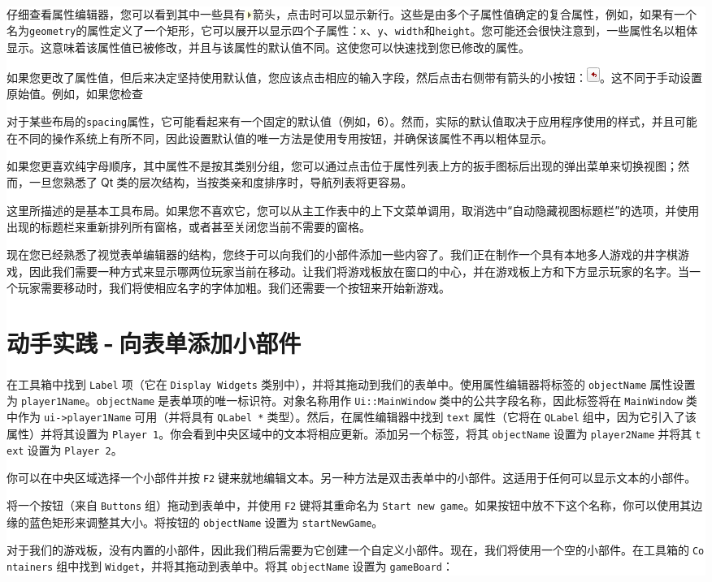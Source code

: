 仔细查看属性编辑器，您可以看到其中一些具有![](img/878f5938-5dc5-4247-815b-fd27c6847e4f.png)箭头，点击时可以显示新行。这些是由多个子属性值确定的复合属性，例如，如果有一个名为`geometry`的属性定义了一个矩形，它可以展开以显示四个子属性：`x`、`y`、`width`和`height`。您可能还会很快注意到，一些属性名以粗体显示。这意味着该属性值已被修改，并且与该属性的默认值不同。这使您可以快速找到您已修改的属性。

如果您更改了属性值，但后来决定坚持使用默认值，您应该点击相应的输入字段，然后点击右侧带有箭头的小按钮：![](img/8f2757a2-9cb3-4982-be2e-51a37e5a5693.png)。这不同于手动设置原始值。例如，如果您检查

对于某些布局的`spacing`属性，它可能看起来有一个固定的默认值（例如，6）。然而，实际的默认值取决于应用程序使用的样式，并且可能在不同的操作系统上有所不同，因此设置默认值的唯一方法是使用专用按钮，并确保该属性不再以粗体显示。

如果您更喜欢纯字母顺序，其中属性不是按其类别分组，您可以通过点击位于属性列表上方的扳手图标后出现的弹出菜单来切换视图；然而，一旦您熟悉了 Qt 类的层次结构，当按类亲和度排序时，导航列表将更容易。

这里所描述的是基本工具布局。如果您不喜欢它，您可以从主工作表中的上下文菜单调用，取消选中“自动隐藏视图标题栏”的选项，并使用出现的标题栏来重新排列所有窗格，或者甚至关闭您当前不需要的窗格。

现在您已经熟悉了视觉表单编辑器的结构，您终于可以向我们的小部件添加一些内容了。我们正在制作一个具有本地多人游戏的井字棋游戏，因此我们需要一种方式来显示哪两位玩家当前在移动。让我们将游戏板放在窗口的中心，并在游戏板上方和下方显示玩家的名字。当一个玩家需要移动时，我们将使相应名字的字体加粗。我们还需要一个按钮来开始新游戏。

# 动手实践 - 向表单添加小部件

在工具箱中找到 `Label` 项（它在 `Display Widgets` 类别中），并将其拖动到我们的表单中。使用属性编辑器将标签的 `objectName` 属性设置为 `player1Name`。`objectName` 是表单项的唯一标识符。对象名称用作 `Ui::MainWindow` 类中的公共字段名称，因此标签将在 `MainWindow` 类中作为 `ui->player1Name` 可用（并将具有 `QLabel *` 类型）。然后，在属性编辑器中找到 `text` 属性（它将在 `QLabel` 组中，因为它引入了该属性）并将其设置为 `Player 1`。你会看到中央区域中的文本将相应更新。添加另一个标签，将其 `objectName` 设置为 `player2Name` 并将其 `text` 设置为 `Player 2`。

你可以在中央区域选择一个小部件并按 `F2` 键来就地编辑文本。另一种方法是双击表单中的小部件。这适用于任何可以显示文本的小部件。

将一个按钮（来自 `Buttons` 组）拖动到表单中，并使用 `F2` 键将其重命名为 `Start new game`。如果按钮中放不下这个名称，你可以使用其边缘的蓝色矩形来调整其大小。将按钮的 `objectName` 设置为 `startNewGame`。

对于我们的游戏板，没有内置的小部件，因此我们稍后需要为它创建一个自定义小部件。现在，我们将使用一个空的小部件。在工具箱的 `Containers` 组中找到 `Widget`，并将其拖动到表单中。将其 `objectName` 设置为 `gameBoard`：
